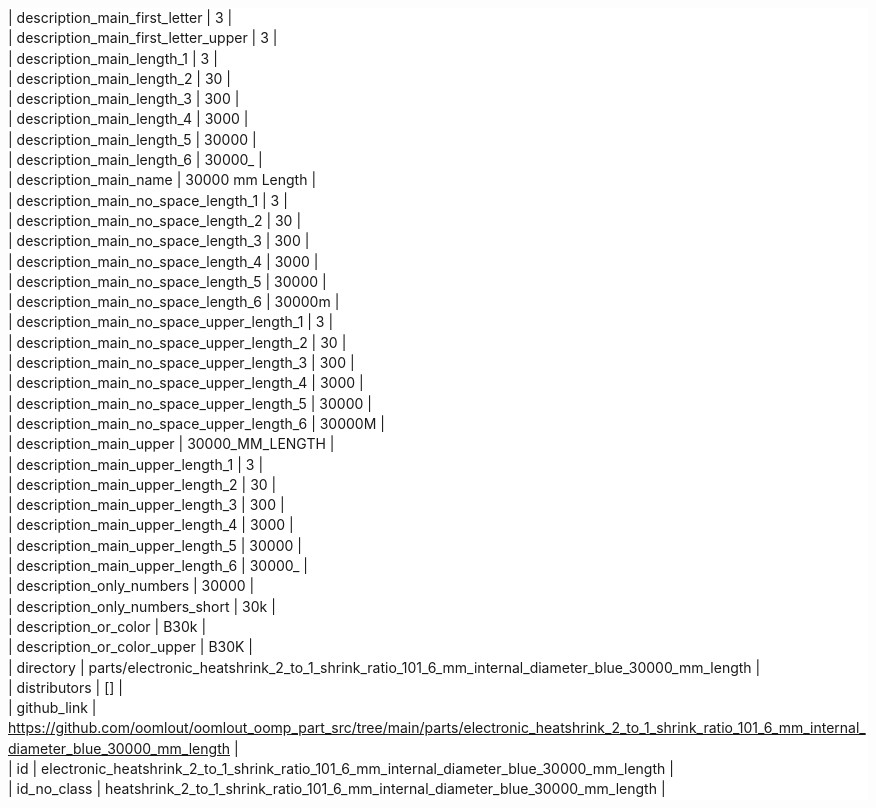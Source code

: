 | description_main_first_letter | 3 |  
| description_main_first_letter_upper | 3 |  
| description_main_length_1 | 3 |  
| description_main_length_2 | 30 |  
| description_main_length_3 | 300 |  
| description_main_length_4 | 3000 |  
| description_main_length_5 | 30000 |  
| description_main_length_6 | 30000_ |  
| description_main_name | 30000 mm Length |  
| description_main_no_space_length_1 | 3 |  
| description_main_no_space_length_2 | 30 |  
| description_main_no_space_length_3 | 300 |  
| description_main_no_space_length_4 | 3000 |  
| description_main_no_space_length_5 | 30000 |  
| description_main_no_space_length_6 | 30000m |  
| description_main_no_space_upper_length_1 | 3 |  
| description_main_no_space_upper_length_2 | 30 |  
| description_main_no_space_upper_length_3 | 300 |  
| description_main_no_space_upper_length_4 | 3000 |  
| description_main_no_space_upper_length_5 | 30000 |  
| description_main_no_space_upper_length_6 | 30000M |  
| description_main_upper | 30000_MM_LENGTH |  
| description_main_upper_length_1 | 3 |  
| description_main_upper_length_2 | 30 |  
| description_main_upper_length_3 | 300 |  
| description_main_upper_length_4 | 3000 |  
| description_main_upper_length_5 | 30000 |  
| description_main_upper_length_6 | 30000_ |  
| description_only_numbers | 30000 |  
| description_only_numbers_short | 30k |  
| description_or_color | B30k |  
| description_or_color_upper | B30K |  
| directory | parts/electronic_heatshrink_2_to_1_shrink_ratio_101_6_mm_internal_diameter_blue_30000_mm_length |  
| distributors | [] |  
| github_link | https://github.com/oomlout/oomlout_oomp_part_src/tree/main/parts/electronic_heatshrink_2_to_1_shrink_ratio_101_6_mm_internal_diameter_blue_30000_mm_length |  
| id | electronic_heatshrink_2_to_1_shrink_ratio_101_6_mm_internal_diameter_blue_30000_mm_length |  
| id_no_class | heatshrink_2_to_1_shrink_ratio_101_6_mm_internal_diameter_blue_30000_mm_length |  